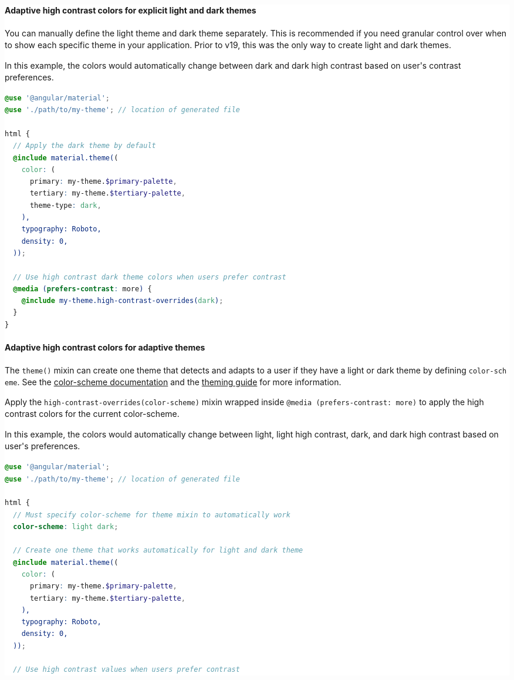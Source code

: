 #### Adaptive high contrast colors for explicit light and dark themes
You can manually define the light theme and dark theme separately. This is recommended if you need
granular control over when to show each specific theme in your application. Prior to v19, this was
the only way to create light and dark themes.

In this example, the colors would automatically change between dark and dark high contrast based on
user's contrast preferences.

```scss
@use '@angular/material';
@use './path/to/my-theme'; // location of generated file

html {
  // Apply the dark theme by default
  @include material.theme((
    color: (
      primary: my-theme.$primary-palette,
      tertiary: my-theme.$tertiary-palette,
      theme-type: dark,
    ),
    typography: Roboto,
    density: 0,
  ));

  // Use high contrast dark theme colors when users prefer contrast
  @media (prefers-contrast: more) {
    @include my-theme.high-contrast-overrides(dark);
  }
}
```

#### Adaptive high contrast colors for adaptive themes
The `theme()` mixin can create one theme that detects and adapts to a user if they have a
light or dark theme by defining `color-scheme`. See the [color-scheme documentation](https://developer.mozilla.org/en-US/docs/Web/CSS/color-scheme)
and the [theming guide](https://material.angular.dev/guide/theming#supporting-light-and-dark-mode)
for more information.

Apply the `high-contrast-overrides(color-scheme)` mixin wrapped inside `@media (prefers-contrast: more)`
to apply the high contrast colors for the current color-scheme.

In this example, the colors would automatically change between light, light high contrast, dark, and
dark high contrast based on user's preferences.

```scss
@use '@angular/material';
@use './path/to/my-theme'; // location of generated file

html {
  // Must specify color-scheme for theme mixin to automatically work
  color-scheme: light dark;

  // Create one theme that works automatically for light and dark theme
  @include material.theme((
    color: (
      primary: my-theme.$primary-palette,
      tertiary: my-theme.$tertiary-palette,
    ),
    typography: Roboto,
    density: 0,
  ));

  // Use high contrast values when users prefer contrast
```